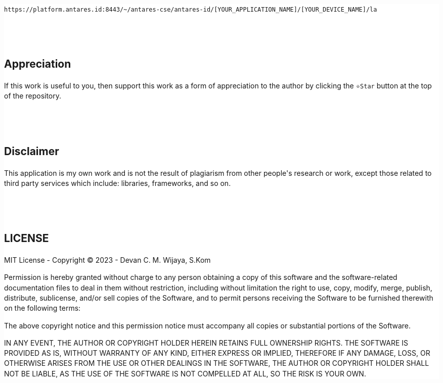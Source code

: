    ``` https://platform.antares.id:8443/~/antares-cse/antares-id/[YOUR_APPLICATION_NAME]/[YOUR_DEVICE_NAME]/la ```
</blockquote>

<br><br>

## Appreciation
If this work is useful to you, then support this work as a form of appreciation to the author by clicking the ``` ⭐Star ``` button at the top of the repository.

<br><br>

## Disclaimer
This application is my own work and is not the result of plagiarism from other people's research or work, except those related to third party services which include: libraries, frameworks, and so on.

<br><br>

## LICENSE
MIT License - Copyright © 2023 - Devan C. M. Wijaya, S.Kom

Permission is hereby granted without charge to any person obtaining a copy of this software and the software-related documentation files to deal in them without restriction, including without limitation the right to use, copy, modify, merge, publish, distribute, sublicense, and/or sell copies of the Software, and to permit persons receiving the Software to be furnished therewith on the following terms:

The above copyright notice and this permission notice must accompany all copies or substantial portions of the Software.

IN ANY EVENT, THE AUTHOR OR COPYRIGHT HOLDER HEREIN RETAINS FULL OWNERSHIP RIGHTS. THE SOFTWARE IS PROVIDED AS IS, WITHOUT WARRANTY OF ANY KIND, EITHER EXPRESS OR IMPLIED, THEREFORE IF ANY DAMAGE, LOSS, OR OTHERWISE ARISES FROM THE USE OR OTHER DEALINGS IN THE SOFTWARE, THE AUTHOR OR COPYRIGHT HOLDER SHALL NOT BE LIABLE, AS THE USE OF THE SOFTWARE IS NOT COMPELLED AT ALL, SO THE RISK IS YOUR OWN.
